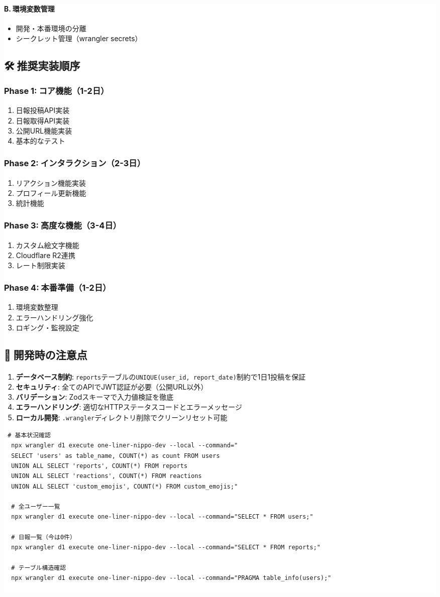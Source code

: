 #### B. 環境変数管理
- 開発・本番環境の分離
- シークレット管理（wrangler secrets）

## 🛠️ 推奨実装順序

### Phase 1: コア機能（1-2日）
1. 日報投稿API実装
2. 日報取得API実装
3. 公開URL機能実装
4. 基本的なテスト

### Phase 2: インタラクション（2-3日）
1. リアクション機能実装
2. プロフィール更新機能
3. 統計機能

### Phase 3: 高度な機能（3-4日）
1. カスタム絵文字機能
2. Cloudflare R2連携
3. レート制限実装

### Phase 4: 本番準備（1-2日）
1. 環境変数整理
2. エラーハンドリング強化
3. ロギング・監視設定

## 🔧 開発時の注意点

1. **データベース制約**: `reports`テーブルの`UNIQUE(user_id, report_date)`制約で1日1投稿を保証
2. **セキュリティ**: 全てのAPIでJWT認証が必要（公開URL以外）
3. **バリデーション**: Zodスキーマで入力値検証を徹底
4. **エラーハンドリング**: 適切なHTTPステータスコードとエラーメッセージ
5. **ローカル開発**: `.wrangler`ディレクトリ削除でクリーンリセット可能

```
 # 基本状況確認
  npx wrangler d1 execute one-liner-nippo-dev --local --command="
  SELECT 'users' as table_name, COUNT(*) as count FROM users
  UNION ALL SELECT 'reports', COUNT(*) FROM reports  
  UNION ALL SELECT 'reactions', COUNT(*) FROM reactions
  UNION ALL SELECT 'custom_emojis', COUNT(*) FROM custom_emojis;"

  # 全ユーザー一覧
  npx wrangler d1 execute one-liner-nippo-dev --local --command="SELECT * FROM users;"

  # 日報一覧（今は0件）
  npx wrangler d1 execute one-liner-nippo-dev --local --command="SELECT * FROM reports;"

  # テーブル構造確認
  npx wrangler d1 execute one-liner-nippo-dev --local --command="PRAGMA table_info(users);"


```